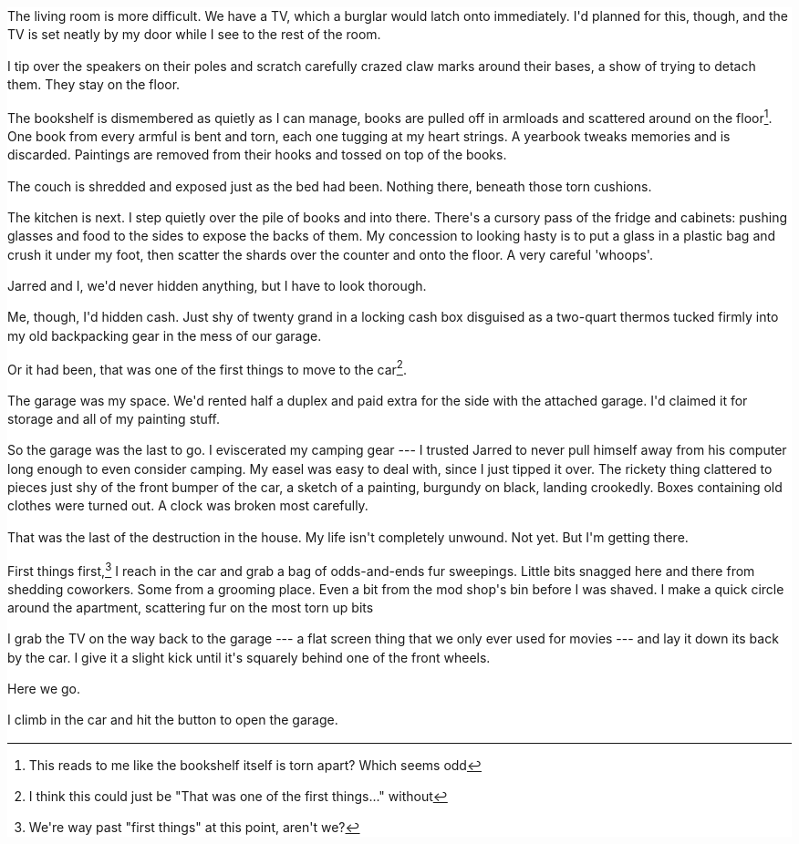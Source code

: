 The living room is more difficult. We have a TV, which a burglar would latch
onto immediately. I'd planned for this, though, and the TV is set neatly by my
door while I see to the rest of the room.

I tip over the speakers on their poles and scratch carefully crazed claw marks
around their bases, a show of trying to detach them. They stay on the floor.

The bookshelf is dismembered as quietly as I can manage, books are pulled off
in armloads and scattered around on the floor[^7]. One book from every armful is
bent and torn, each one tugging at my heart strings. A yearbook tweaks memories
and is discarded. Paintings are removed from their hooks and tossed on top of
the books.

The couch is shredded and exposed just as the bed had been. Nothing there,
beneath those torn cushions.

The kitchen is next. I step quietly over the pile of books and into there.
There's a cursory pass of the fridge and cabinets: pushing glasses and food to
the sides to expose the backs of them. My concession to looking hasty is to put
a glass in a plastic bag and crush it under my foot, then scatter the shards
over the counter and onto the floor. A very careful 'whoops'.

Jarred and I, we'd never hidden anything, but I have to look thorough.

Me, though, I'd hidden cash. Just shy of twenty grand in a locking cash box
disguised as a two-quart thermos tucked firmly into my old backpacking gear in
the mess of our garage.

Or it had been, that was one of the first things to move to the car[^8].

The garage was my space. We'd rented half a duplex and paid extra for the side
with the attached garage. I'd claimed it for storage and all of my painting
stuff.

So the garage was the last to go. I eviscerated my camping gear --- I trusted
Jarred to never pull himself away from his computer long enough to even
consider camping. My easel was easy to deal with, since I just tipped it over.
The rickety thing clattered to pieces just shy of the front bumper of the car,
a sketch of a painting, burgundy on black, landing crookedly. Boxes containing
old clothes were turned out. A clock was broken most carefully.

That was the last of the destruction in the house. My life isn't completely
unwound. Not yet. But I'm getting there.

First things first,[^9] I reach in the car and grab a bag of odds-and-ends fur
sweepings. Little bits snagged here and there from shedding coworkers. Some
from a grooming place. Even a bit from the mod shop's bin before I was shaved.
I make a quick circle around the apartment, scattering fur on the most torn up
bits

I grab the TV on the way back to the garage --- a flat screen thing that we
only ever used for movies --- and lay it down its back by the car. I give it a
slight kick until it's squarely behind one of the front wheels.

Here we go.

I climb in the car and hit the button to open the garage.


[^1]: Laughter doesn't seem like a gesture; maybe just "...I use it to
[^2]: I might just remove the business sentence? It's sort of reads like a
[^3]: s/into fur/into the fur/ ?
[^4]: Odd tense change; "I pay in cash" vs "They accepted cards". I get that
[^5]: This jars with "last pass" earlier. If that was the last pass, what are
[^6]: s/looking like that someone/looking like someone/
[^7]: This reads to me like the bookshelf itself is torn apart? Which seems odd
[^8]: I think this could just be "That was one of the first things..." without
[^9]: We're way past "first things" at this point, aren't we?
[^10]: Maybe kill the bit about dribbling blood? A cut in the side of the finger
[^11]: I *love* this line. :P
[^12]: Is she signing with her real name? Doing contracts? This feels odd for so
[^13]: s/down/town
[^14]: ... a blank tile s/with/and/ a few ...
[^15]: Ok, let's talk about this. I really dig this passage. The zoom in/zoom
[^17]: You can kill that comma, I think.
[^18]: Rather than colon I would just use a stop after else and have a new
[^19]: I don't really follow this line; I get that it's supposed to be an